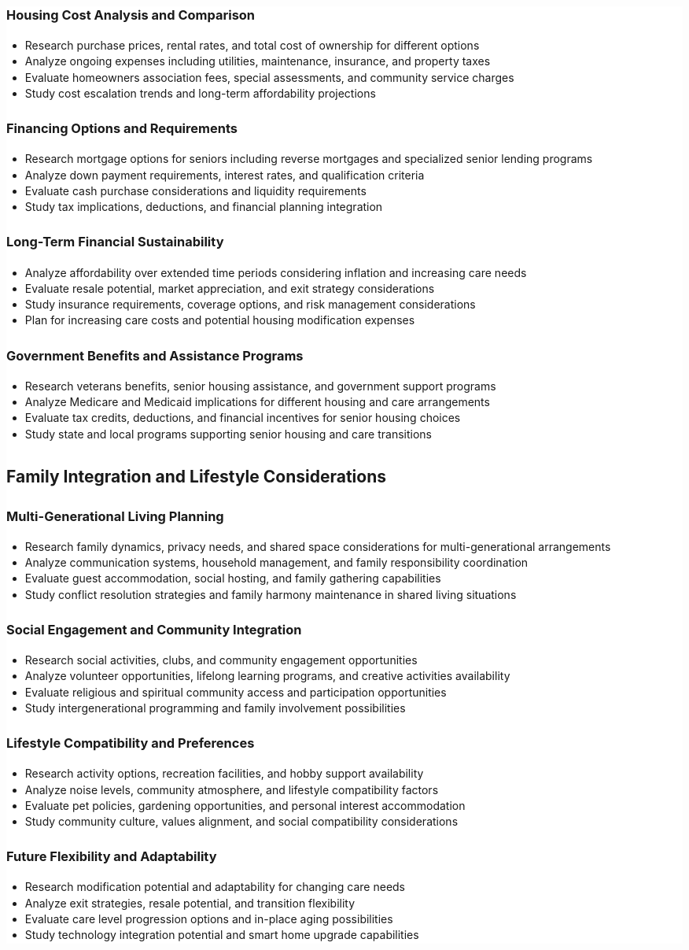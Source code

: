 ### Housing Cost Analysis and Comparison
- Research purchase prices, rental rates, and total cost of ownership for different options
- Analyze ongoing expenses including utilities, maintenance, insurance, and property taxes
- Evaluate homeowners association fees, special assessments, and community service charges
- Study cost escalation trends and long-term affordability projections

### Financing Options and Requirements
- Research mortgage options for seniors including reverse mortgages and specialized senior lending programs
- Analyze down payment requirements, interest rates, and qualification criteria
- Evaluate cash purchase considerations and liquidity requirements
- Study tax implications, deductions, and financial planning integration

### Long-Term Financial Sustainability
- Analyze affordability over extended time periods considering inflation and increasing care needs
- Evaluate resale potential, market appreciation, and exit strategy considerations
- Study insurance requirements, coverage options, and risk management considerations
- Plan for increasing care costs and potential housing modification expenses

### Government Benefits and Assistance Programs
- Research veterans benefits, senior housing assistance, and government support programs
- Analyze Medicare and Medicaid implications for different housing and care arrangements
- Evaluate tax credits, deductions, and financial incentives for senior housing choices
- Study state and local programs supporting senior housing and care transitions

## Family Integration and Lifestyle Considerations

### Multi-Generational Living Planning
- Research family dynamics, privacy needs, and shared space considerations for multi-generational arrangements
- Analyze communication systems, household management, and family responsibility coordination
- Evaluate guest accommodation, social hosting, and family gathering capabilities
- Study conflict resolution strategies and family harmony maintenance in shared living situations

### Social Engagement and Community Integration
- Research social activities, clubs, and community engagement opportunities
- Analyze volunteer opportunities, lifelong learning programs, and creative activities availability
- Evaluate religious and spiritual community access and participation opportunities
- Study intergenerational programming and family involvement possibilities

### Lifestyle Compatibility and Preferences
- Research activity options, recreation facilities, and hobby support availability
- Analyze noise levels, community atmosphere, and lifestyle compatibility factors
- Evaluate pet policies, gardening opportunities, and personal interest accommodation
- Study community culture, values alignment, and social compatibility considerations

### Future Flexibility and Adaptability
- Research modification potential and adaptability for changing care needs
- Analyze exit strategies, resale potential, and transition flexibility
- Evaluate care level progression options and in-place aging possibilities
- Study technology integration potential and smart home upgrade capabilities
